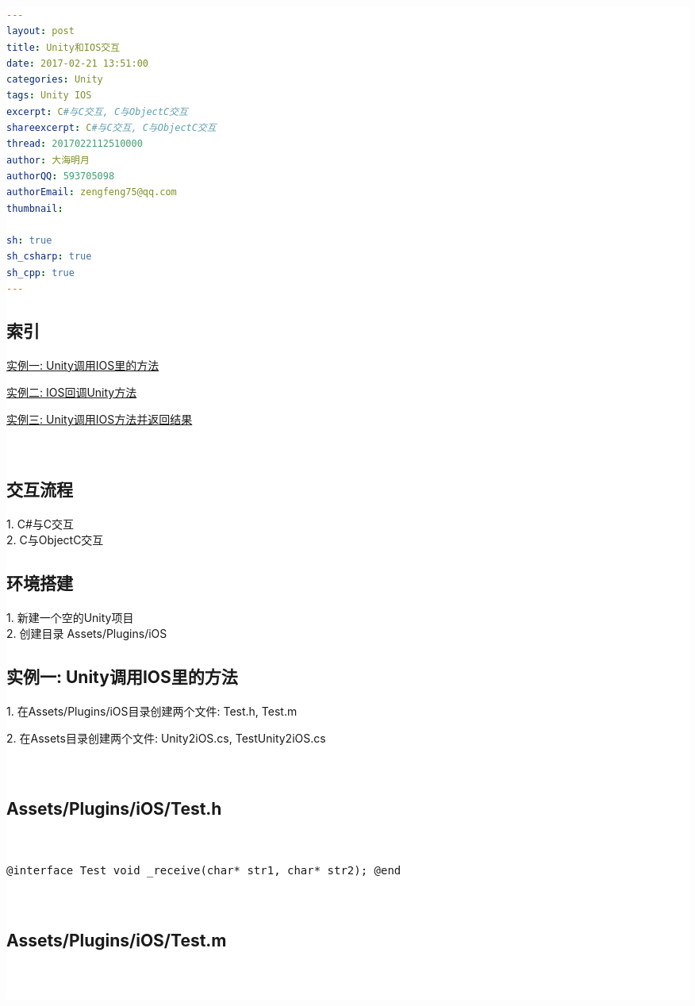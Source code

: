 ```yaml
---
layout: post
title: Unity和IOS交互
date: 2017-02-21 13:51:00
categories: Unity
tags: Unity IOS
excerpt: C#与C交互, C与ObjectC交互
shareexcerpt: C#与C交互, C与ObjectC交互
thread: 2017022112510000
author: 大海明月
authorQQ: 593705098
authorEmail: zengfeng75@qq.com
thumbnail:

sh: true
sh_csharp: true
sh_cpp: true
---
```


<h2 class="nav1">索引 </h2>
<p><a href="#demo_1">实例一: Unity调用IOS里的方法 </a></p>
<p><a href="#demo_2">实例二: IOS回调Unity方法 </a></p>
<p><a href="#demo_3">实例三: Unity调用IOS方法并返回结果 </a></p>
<br>


<h2 class="nav1">交互流程 </h2>
1. C#与C交互 <br>
2. C与ObjectC交互 <br>



<h2 class="nav1">环境搭建 </h2>
1. 新建一个空的Unity项目 <br>
2. 创建目录 Assets/Plugins/iOS <br>





<h2 class="nav1" id="demo_1">实例一: Unity调用IOS里的方法 </h2>
<p>1. 在Assets/Plugins/iOS目录创建两个文件: Test.h, Test.m </p>
<p>2. 在Assets目录创建两个文件: Unity2iOS.cs, TestUnity2iOS.cs </p>
<br>


<h2 class="nav2">Assets/Plugins/iOS/Test.h </h2>
<pre class="brush: cpp; ">

@interface Test
void _receive(char* str1, char* str2);
@end

</pre>


<h2 class="nav2">Assets/Plugins/iOS/Test.m </h2>
<pre class="brush: cpp; ">
